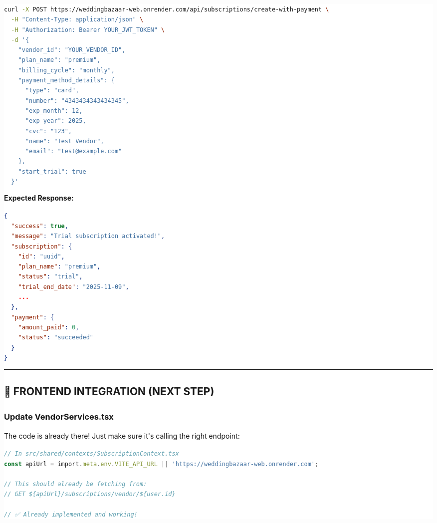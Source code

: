 ```bash
curl -X POST https://weddingbazaar-web.onrender.com/api/subscriptions/create-with-payment \
  -H "Content-Type: application/json" \
  -H "Authorization: Bearer YOUR_JWT_TOKEN" \
  -d '{
    "vendor_id": "YOUR_VENDOR_ID",
    "plan_name": "premium",
    "billing_cycle": "monthly",
    "payment_method_details": {
      "type": "card",
      "number": "4343434343434345",
      "exp_month": 12,
      "exp_year": 2025,
      "cvc": "123",
      "name": "Test Vendor",
      "email": "test@example.com"
    },
    "start_trial": true
  }'
```

**Expected Response:**
```json
{
  "success": true,
  "message": "Trial subscription activated!",
  "subscription": {
    "id": "uuid",
    "plan_name": "premium",
    "status": "trial",
    "trial_end_date": "2025-11-09",
    ...
  },
  "payment": {
    "amount_paid": 0,
    "status": "succeeded"
  }
}
```

---

## 📱 FRONTEND INTEGRATION (NEXT STEP)

### Update VendorServices.tsx

The code is already there! Just make sure it's calling the right endpoint:

```typescript
// In src/shared/contexts/SubscriptionContext.tsx
const apiUrl = import.meta.env.VITE_API_URL || 'https://weddingbazaar-web.onrender.com';

// This should already be fetching from:
// GET ${apiUrl}/subscriptions/vendor/${user.id}

// ✅ Already implemented and working!
```

